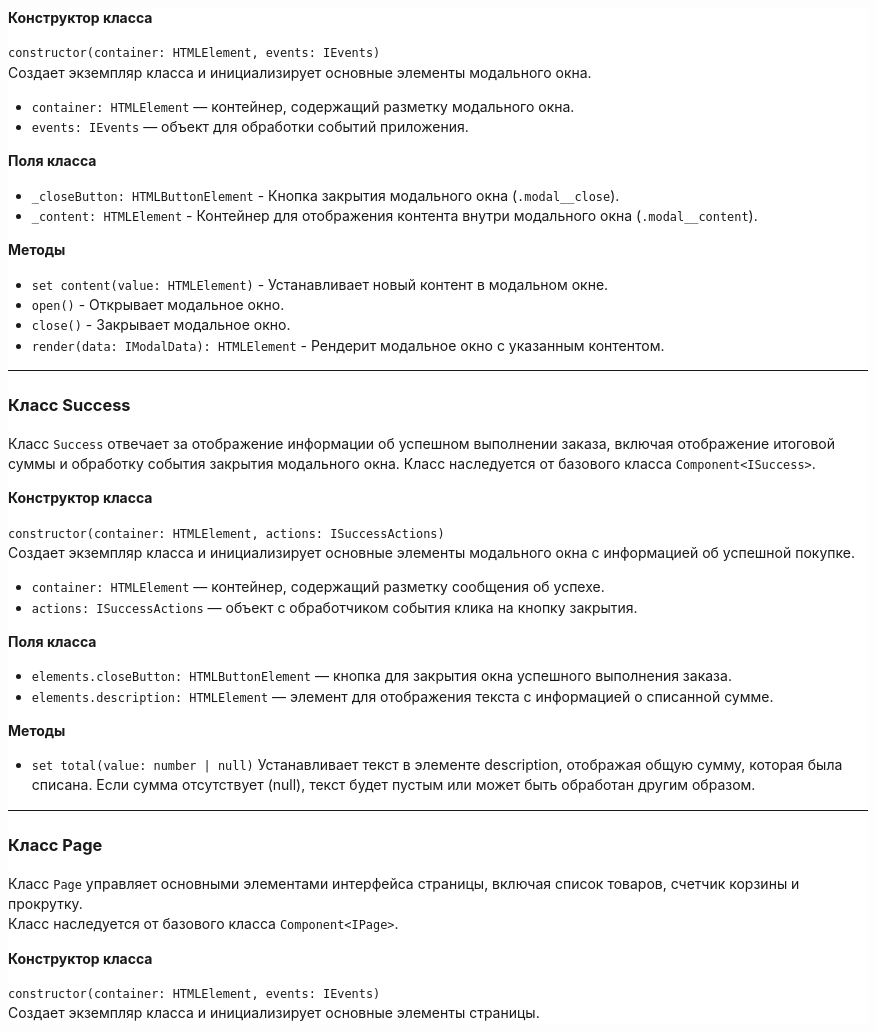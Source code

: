 **Конструктор класса**

`constructor(container: HTMLElement, events: IEvents)`  
Создает экземпляр класса и инициализирует основные элементы модального окна.

- `container: HTMLElement` — контейнер, содержащий разметку модального окна.
- `events: IEvents` — объект для обработки событий приложения.

**Поля класса**
- `_closeButton: HTMLButtonElement`  - Кнопка закрытия модального окна (`.modal__close`).
- `_content: HTMLElement`  - Контейнер для отображения контента внутри модального окна (`.modal__content`).


**Методы**

- `set content(value: HTMLElement)`  - Устанавливает новый контент в модальном окне.
- `open()`  -  Открывает модальное окно.  
- `close()`  - Закрывает модальное окно.  
- `render(data: IModalData): HTMLElement`  - Рендерит модальное окно с указанным контентом.

---

### Класс Success
Класс `Success` отвечает за отображение информации об успешном выполнении заказа, включая отображение итоговой суммы и обработку события закрытия модального окна. Класс наследуется от базового класса `Component<ISuccess>`.

**Конструктор класса**

`constructor(container: HTMLElement, actions: ISuccessActions)`  
Создает экземпляр класса и инициализирует основные элементы модального окна с информацией об успешной покупке.

- `container: HTMLElement` — контейнер, содержащий разметку сообщения об успехе.
- `actions: ISuccessActions` — объект с обработчиком события клика на кнопку закрытия.

**Поля класса**
- `elements.closeButton: HTMLButtonElement` — кнопка для закрытия окна успешного выполнения заказа.
- `elements.description: HTMLElement` — элемент для отображения текста с информацией о списанной сумме.

**Методы**
- `set total(value: number | null)` Устанавливает текст в элементе description, отображая общую сумму, которая была списана. Если сумма отсутствует (null), текст будет пустым или может быть обработан другим образом.

---

### Класс Page
Класс `Page` управляет основными элементами интерфейса страницы, включая список товаров, счетчик корзины и прокрутку.  
Класс наследуется от базового класса `Component<IPage>`.

**Конструктор класса**

`constructor(container: HTMLElement, events: IEvents)`  
Создает экземпляр класса и инициализирует основные элементы страницы.
